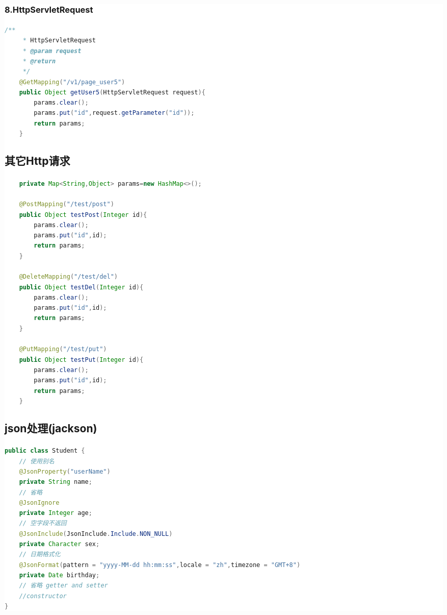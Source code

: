 ### 8.HttpServletRequest

```java
/**
     * HttpServletRequest
     * @param request
     * @return
     */
    @GetMapping("/v1/page_user5")
    public Object getUser5(HttpServletRequest request){
        params.clear();
        params.put("id",request.getParameter("id"));
        return params;
    }
```

## 其它Http请求

```java
    private Map<String,Object> params=new HashMap<>();

    @PostMapping("/test/post")
    public Object testPost(Integer id){
        params.clear();
        params.put("id",id);
        return params;
    }

    @DeleteMapping("/test/del")
    public Object testDel(Integer id){
        params.clear();
        params.put("id",id);
        return params;
    }

    @PutMapping("/test/put")
    public Object testPut(Integer id){
        params.clear();
        params.put("id",id);
        return params;
    }
```

## json处理(jackson)
```java
public class Student {
    // 使用别名
    @JsonProperty("userName")
    private String name;
    // 省略
    @JsonIgnore
    private Integer age;
    // 空字段不返回
    @JsonInclude(JsonInclude.Include.NON_NULL)
    private Character sex;
    // 日期格式化
    @JsonFormat(pattern = "yyyy-MM-dd hh:mm:ss",locale = "zh",timezone = "GMT+8")
    private Date birthday;
    // 省略 getter and setter
    //constructor
}

```
